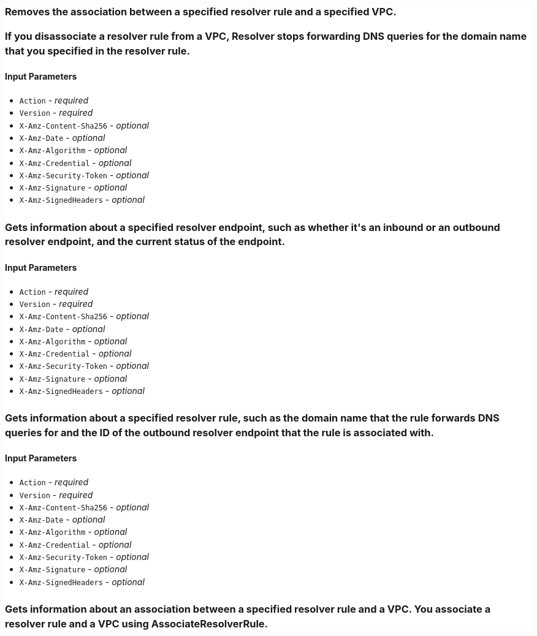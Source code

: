 ### <p>Removes the association between a specified resolver rule and a specified VPC.</p> <important> <p>If you disassociate a resolver rule from a VPC, Resolver stops forwarding DNS queries for the domain name that you specified in the resolver rule. </p> </important>

#### Input Parameters
* `Action` - _required_
* `Version` - _required_
* `X-Amz-Content-Sha256` - _optional_
* `X-Amz-Date` - _optional_
* `X-Amz-Algorithm` - _optional_
* `X-Amz-Credential` - _optional_
* `X-Amz-Security-Token` - _optional_
* `X-Amz-Signature` - _optional_
* `X-Amz-SignedHeaders` - _optional_

### Gets information about a specified resolver endpoint, such as whether it's an inbound or an outbound resolver endpoint, and the current status of the endpoint.

#### Input Parameters
* `Action` - _required_
* `Version` - _required_
* `X-Amz-Content-Sha256` - _optional_
* `X-Amz-Date` - _optional_
* `X-Amz-Algorithm` - _optional_
* `X-Amz-Credential` - _optional_
* `X-Amz-Security-Token` - _optional_
* `X-Amz-Signature` - _optional_
* `X-Amz-SignedHeaders` - _optional_

### Gets information about a specified resolver rule, such as the domain name that the rule forwards DNS queries for and the ID of the outbound resolver endpoint that the rule is associated with.

#### Input Parameters
* `Action` - _required_
* `Version` - _required_
* `X-Amz-Content-Sha256` - _optional_
* `X-Amz-Date` - _optional_
* `X-Amz-Algorithm` - _optional_
* `X-Amz-Credential` - _optional_
* `X-Amz-Security-Token` - _optional_
* `X-Amz-Signature` - _optional_
* `X-Amz-SignedHeaders` - _optional_

### Gets information about an association between a specified resolver rule and a VPC. You associate a resolver rule and a VPC using <a>AssociateResolverRule</a>.
